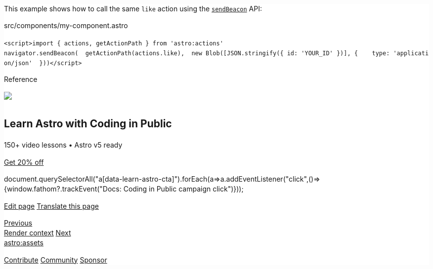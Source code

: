 This example shows how to call the same `like` action using the [`sendBeacon`](https://developer.mozilla.org/en-US/docs/Web/API/Navigator/sendBeacon) API:

src/components/my-component.astro

    <script>import { actions, getActionPath } from 'astro:actions'
    navigator.sendBeacon(  getActionPath(actions.like),  new Blob([JSON.stringify({ id: 'YOUR_ID' })], {    type: 'application/json'  }))</script>

Reference

![](/_astro/CodingInPublic.DpaYu7Qd_5sx41.webp)

Learn Astro with **Coding in Public**
-------------------------------------

150+ video lessons • Astro v5 ready

[Get 20% off](https://learnastro.dev?code=ASTRO_PROMO)

document.querySelectorAll("a\[data-learn-astro-cta\]").forEach(a=>a.addEventListener("click",()=>{window.fathom?.trackEvent("Docs: Coding in Public campaign click")}));

[Edit page](https://github.com/withastro/docs/edit/main/src/content/docs/en/reference/modules/astro-actions.mdx) [Translate this page](https://contribute.docs.astro.build/guides/i18n/)

[Previous  
Render context](/en/reference/api-reference/) [Next  
astro:assets](/en/reference/modules/astro-assets/)

[Contribute](/en/contribute/) [Community](https://astro.build/chat) [Sponsor](https://opencollective.com/astrodotbuild)